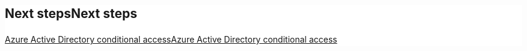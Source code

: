 



## <a name="next-steps"></a><span data-ttu-id="63ff0-184">Next steps</span><span class="sxs-lookup"><span data-stu-id="63ff0-184">Next steps</span></span>
[<span data-ttu-id="63ff0-185">Azure Active Directory conditional access</span><span class="sxs-lookup"><span data-stu-id="63ff0-185">Azure Active Directory conditional access</span></span>](active-directory-conditional-access.md)




